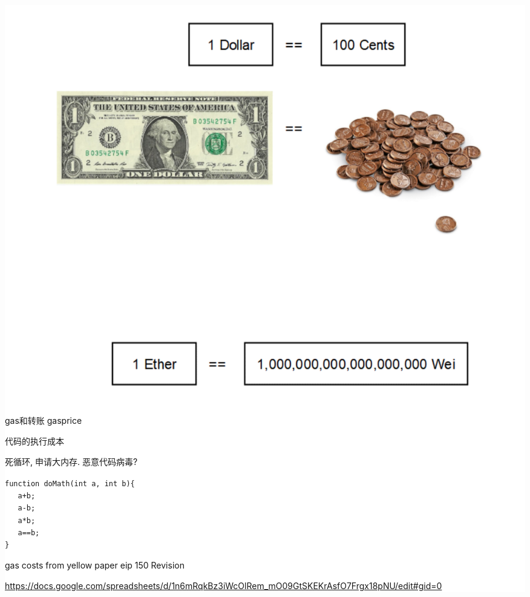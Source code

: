 ![image-20180831142720134](assets/image-20180831142720134.png)



gas和转账 gasprice

代码的执行成本

死循环, 申请大内存. 恶意代码病毒?

```
function doMath(int a, int b){
   a+b;
   a-b;
   a*b;
   a==b;
}
```

gas costs from yellow paper eip 150 Revision

<https://docs.google.com/spreadsheets/d/1n6mRqkBz3iWcOlRem_mO09GtSKEKrAsfO7Frgx18pNU/edit#gid=0>

